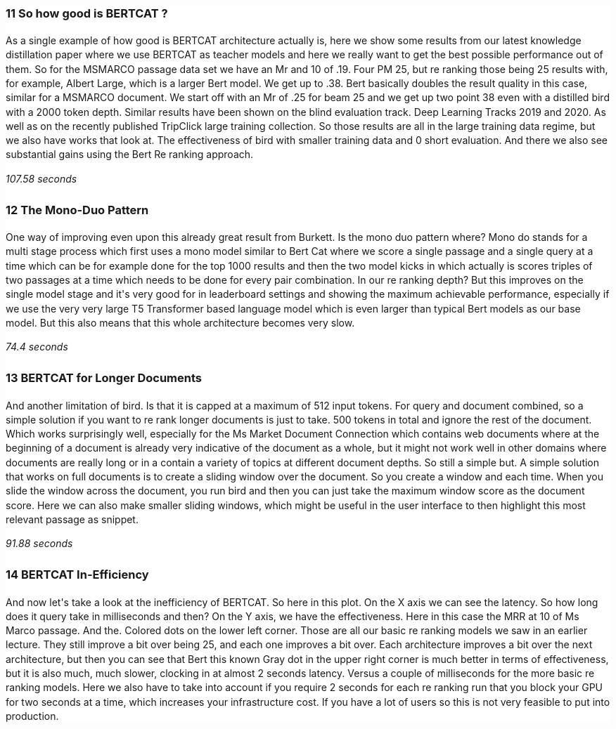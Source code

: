 ### **11** So how good is BERTCAT ? 
As a single example of how good is BERTCAT architecture actually is, here we show some results from our latest knowledge distillation paper where we use BERTCAT as teacher models and here we really want to get the best possible performance out of them. So for the MSMARCO passage data set we have an Mr and 10 of .19. Four PM 25, but re ranking those being 25 results with, for example, Albert Large, which is a larger Bert model. We get up to .38. Bert basically doubles the result quality in this case, similar for a MSMARCO document. We start off with an Mr of .25 for beam 25 and we get up two point 38 even with a distilled bird with a 2000 token depth. Similar results have been shown on the blind evaluation track. Deep Learning Tracks 2019 and 2020. As well as on the recently published TripClick large training collection. So those results are all in the large training data regime, but we also have works that look at. The effectiveness of bird with smaller training data and 0 short evaluation. And there we also see substantial gains using the Bert Re ranking approach. 

*107.58 seconds*

### **12** The Mono-Duo Pattern 
One way of improving even upon this already great result from Burkett. Is the mono duo pattern where? Mono do stands for a multi stage process which first uses a mono model similar to Bert Cat where we score a single passage and a single query at a time which can be for example done for the top 1000 results and then the two model kicks in which actually is scores triples of two passages at a time which needs to be done for every pair combination. In our re ranking depth? But this improves on the single model stage and it's very good for in leaderboard settings and showing the maximum achievable performance, especially if we use the very very large T5 Transformer based language model which is even larger than typical Bert models as our base model. But this also means that this whole architecture becomes very slow. 

*74.4 seconds*

### **13** BERTCAT for Longer Documents 
And another limitation of bird. Is that it is capped at a maximum of 512 input tokens. For query and document combined, so a simple solution if you want to re rank longer documents is just to take. 500 tokens in total and ignore the rest of the document. Which works surprisingly well, especially for the Ms Market Document Connection which contains web documents where at the beginning of a document is already very indicative of the document as a whole, but it might not work well in other domains where documents are really long or in a contain a variety of topics at different document depths. So still a simple but. A simple solution that works on full documents is to create a sliding window over the document. So you create a window and each time. When you slide the window across the document, you run bird and then you can just take the maximum window score as the document score. Here we can also make smaller sliding windows, which might be useful in the user interface to then highlight this most relevant passage as snippet. 

*91.88 seconds*

### **14** BERTCAT In-Efficiency 
And now let's take a look at the inefficiency of BERTCAT. So here in this plot. On the X axis we can see the latency. So how long does it query take in milliseconds and then? On the Y axis, we have the effectiveness. Here in this case the MRR at 10 of Ms Marco passage. And the. Colored dots on the lower left corner. Those are all our basic re ranking models we saw in an earlier lecture. They still improve a bit over being 25, and each one improves a bit over. Each architecture improves a bit over the next architecture, but then you can see that Bert this known Gray dot in the upper right corner is much better in terms of effectiveness, but it is also much, much slower, clocking in at almost 2 seconds latency. Versus a couple of milliseconds for the more basic re ranking models. Here we also have to take into account if you require 2 seconds for each re ranking run that you block your GPU for two seconds at a time, which increases your infrastructure cost. If you have a lot of users so this is not very feasible to put into production. 
